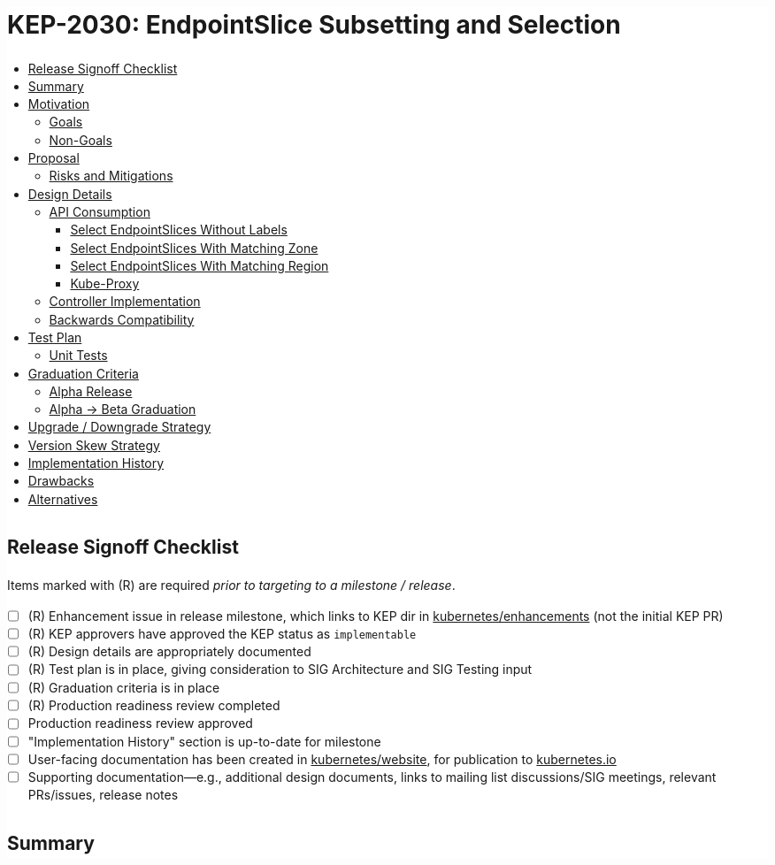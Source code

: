 # KEP-2030: EndpointSlice Subsetting and Selection


- [Release Signoff Checklist](#release-signoff-checklist)
- [Summary](#summary)
- [Motivation](#motivation)
  - [Goals](#goals)
  - [Non-Goals](#non-goals)
- [Proposal](#proposal)
  - [Risks and Mitigations](#risks-and-mitigations)
- [Design Details](#design-details)
  - [API Consumption](#api-consumption)
    - [Select EndpointSlices Without Labels](#select-endpointslices-without-labels)
    - [Select EndpointSlices With Matching Zone](#select-endpointslices-with-matching-zone)
    - [Select EndpointSlices With Matching Region](#select-endpointslices-with-matching-region)
    - [Kube-Proxy](#kube-proxy)
  - [Controller Implementation](#controller-implementation)
  - [Backwards Compatibility](#backwards-compatibility)
- [Test Plan](#test-plan)
  - [Unit Tests](#unit-tests)
- [Graduation Criteria](#graduation-criteria)
  - [Alpha Release](#alpha-release)
  - [Alpha -&gt; Beta Graduation](#alpha---beta-graduation)
- [Upgrade / Downgrade Strategy](#upgrade--downgrade-strategy)
- [Version Skew Strategy](#version-skew-strategy)
- [Implementation History](#implementation-history)
- [Drawbacks](#drawbacks)
- [Alternatives](#alternatives)


## Release Signoff Checklist

Items marked with (R) are required *prior to targeting to a milestone / release*.

- [ ] (R) Enhancement issue in release milestone, which links to KEP dir in [kubernetes/enhancements] (not the initial KEP PR)
- [ ] (R) KEP approvers have approved the KEP status as `implementable`
- [ ] (R) Design details are appropriately documented
- [ ] (R) Test plan is in place, giving consideration to SIG Architecture and SIG Testing input
- [ ] (R) Graduation criteria is in place
- [ ] (R) Production readiness review completed
- [ ] Production readiness review approved
- [ ] "Implementation History" section is up-to-date for milestone
- [ ] User-facing documentation has been created in [kubernetes/website], for publication to [kubernetes.io]
- [ ] Supporting documentation—e.g., additional design documents, links to mailing list discussions/SIG meetings, relevant PRs/issues, release notes

[kubernetes.io]: https://kubernetes.io/
[kubernetes/enhancements]: https://git.k8s.io/enhancements
[kubernetes/kubernetes]: https://git.k8s.io/kubernetes
[kubernetes/website]: https://git.k8s.io/website

## Summary
